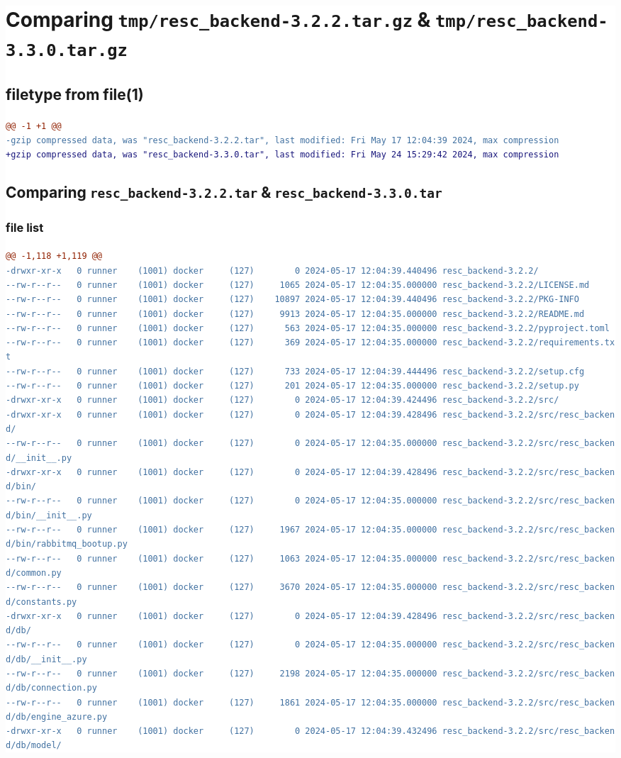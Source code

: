 # Comparing `tmp/resc_backend-3.2.2.tar.gz` & `tmp/resc_backend-3.3.0.tar.gz`

## filetype from file(1)

```diff
@@ -1 +1 @@
-gzip compressed data, was "resc_backend-3.2.2.tar", last modified: Fri May 17 12:04:39 2024, max compression
+gzip compressed data, was "resc_backend-3.3.0.tar", last modified: Fri May 24 15:29:42 2024, max compression
```

## Comparing `resc_backend-3.2.2.tar` & `resc_backend-3.3.0.tar`

### file list

```diff
@@ -1,118 +1,119 @@
-drwxr-xr-x   0 runner    (1001) docker     (127)        0 2024-05-17 12:04:39.440496 resc_backend-3.2.2/
--rw-r--r--   0 runner    (1001) docker     (127)     1065 2024-05-17 12:04:35.000000 resc_backend-3.2.2/LICENSE.md
--rw-r--r--   0 runner    (1001) docker     (127)    10897 2024-05-17 12:04:39.440496 resc_backend-3.2.2/PKG-INFO
--rw-r--r--   0 runner    (1001) docker     (127)     9913 2024-05-17 12:04:35.000000 resc_backend-3.2.2/README.md
--rw-r--r--   0 runner    (1001) docker     (127)      563 2024-05-17 12:04:35.000000 resc_backend-3.2.2/pyproject.toml
--rw-r--r--   0 runner    (1001) docker     (127)      369 2024-05-17 12:04:35.000000 resc_backend-3.2.2/requirements.txt
--rw-r--r--   0 runner    (1001) docker     (127)      733 2024-05-17 12:04:39.444496 resc_backend-3.2.2/setup.cfg
--rw-r--r--   0 runner    (1001) docker     (127)      201 2024-05-17 12:04:35.000000 resc_backend-3.2.2/setup.py
-drwxr-xr-x   0 runner    (1001) docker     (127)        0 2024-05-17 12:04:39.424496 resc_backend-3.2.2/src/
-drwxr-xr-x   0 runner    (1001) docker     (127)        0 2024-05-17 12:04:39.428496 resc_backend-3.2.2/src/resc_backend/
--rw-r--r--   0 runner    (1001) docker     (127)        0 2024-05-17 12:04:35.000000 resc_backend-3.2.2/src/resc_backend/__init__.py
-drwxr-xr-x   0 runner    (1001) docker     (127)        0 2024-05-17 12:04:39.428496 resc_backend-3.2.2/src/resc_backend/bin/
--rw-r--r--   0 runner    (1001) docker     (127)        0 2024-05-17 12:04:35.000000 resc_backend-3.2.2/src/resc_backend/bin/__init__.py
--rw-r--r--   0 runner    (1001) docker     (127)     1967 2024-05-17 12:04:35.000000 resc_backend-3.2.2/src/resc_backend/bin/rabbitmq_bootup.py
--rw-r--r--   0 runner    (1001) docker     (127)     1063 2024-05-17 12:04:35.000000 resc_backend-3.2.2/src/resc_backend/common.py
--rw-r--r--   0 runner    (1001) docker     (127)     3670 2024-05-17 12:04:35.000000 resc_backend-3.2.2/src/resc_backend/constants.py
-drwxr-xr-x   0 runner    (1001) docker     (127)        0 2024-05-17 12:04:39.428496 resc_backend-3.2.2/src/resc_backend/db/
--rw-r--r--   0 runner    (1001) docker     (127)        0 2024-05-17 12:04:35.000000 resc_backend-3.2.2/src/resc_backend/db/__init__.py
--rw-r--r--   0 runner    (1001) docker     (127)     2198 2024-05-17 12:04:35.000000 resc_backend-3.2.2/src/resc_backend/db/connection.py
--rw-r--r--   0 runner    (1001) docker     (127)     1861 2024-05-17 12:04:35.000000 resc_backend-3.2.2/src/resc_backend/db/engine_azure.py
-drwxr-xr-x   0 runner    (1001) docker     (127)        0 2024-05-17 12:04:39.432496 resc_backend-3.2.2/src/resc_backend/db/model/
```